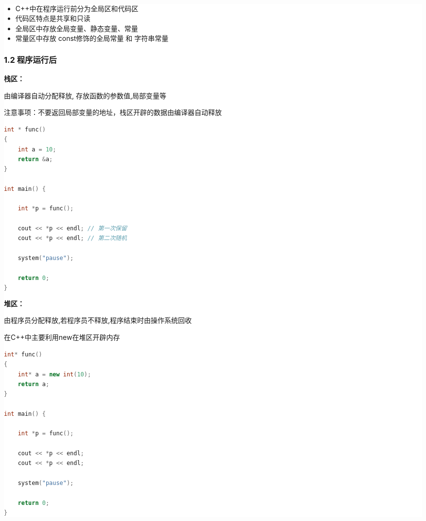 - C++中在程序运行前分为全局区和代码区
- 代码区特点是共享和只读
- 全局区中存放全局变量、静态变量、常量
- 常量区中存放 const修饰的全局常量 和 字符串常量

### 1.2 程序运行后

 **栈区：**

 由编译器自动分配释放, 存放函数的参数值,局部变量等

 注意事项：不要返回局部变量的地址，栈区开辟的数据由编译器自动释放

```cpp
int * func()
{
	int a = 10;
	return &a;
}

int main() {

	int *p = func();

	cout << *p << endl; // 第一次保留
	cout << *p << endl; // 第二次随机

	system("pause");

	return 0;
}
```

 **堆区：**

 由程序员分配释放,若程序员不释放,程序结束时由操作系统回收

 在C++中主要利用new在堆区开辟内存

```cpp
int* func()
{
	int* a = new int(10);
	return a;
}

int main() {

	int *p = func();

	cout << *p << endl;
	cout << *p << endl;
    
	system("pause");

	return 0;
}
```
